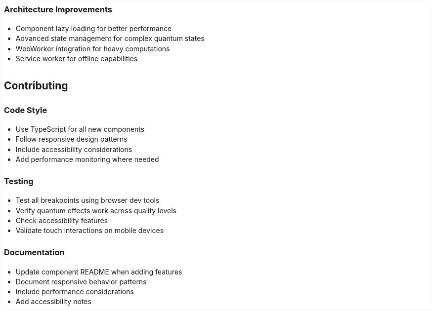 ### Architecture Improvements
- Component lazy loading for better performance
- Advanced state management for complex quantum states
- WebWorker integration for heavy computations
- Service worker for offline capabilities

## Contributing

### Code Style
- Use TypeScript for all new components
- Follow responsive design patterns
- Include accessibility considerations
- Add performance monitoring where needed

### Testing
- Test all breakpoints using browser dev tools
- Verify quantum effects work across quality levels
- Check accessibility features
- Validate touch interactions on mobile devices

### Documentation
- Update component README when adding features
- Document responsive behavior patterns
- Include performance considerations
- Add accessibility notes